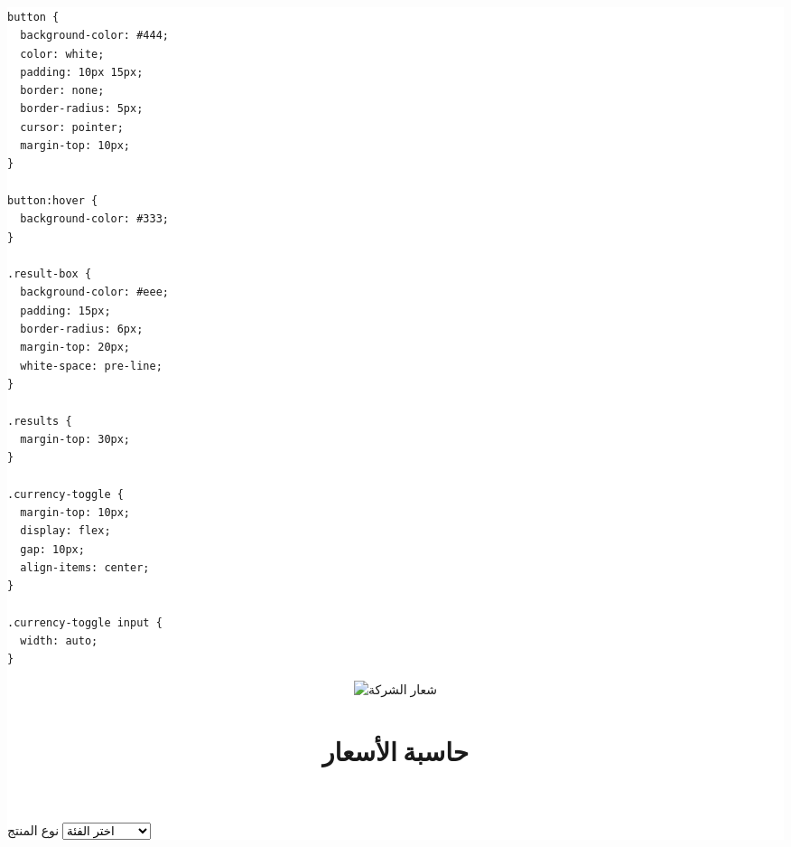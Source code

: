     button {
      background-color: #444;
      color: white;
      padding: 10px 15px;
      border: none;
      border-radius: 5px;
      cursor: pointer;
      margin-top: 10px;
    }

    button:hover {
      background-color: #333;
    }

    .result-box {
      background-color: #eee;
      padding: 15px;
      border-radius: 6px;
      margin-top: 20px;
      white-space: pre-line;
    }

    .results {
      margin-top: 30px;
    }

    .currency-toggle {
      margin-top: 10px;
      display: flex;
      gap: 10px;
      align-items: center;
    }

    .currency-toggle input {
      width: auto;
    }

  </style>
</head>
<body>

<header>
  <img src="your-logo.png" alt="شعار الشركة" />
  <h1>حاسبة الأسعار</h1>
</header>

<div class="container">
  <label for="category">نوع المنتج</label>
  <select id="category">
    <option value="">اختر الفئة</option>
    <option value="نوافذ">نوافذ</option>
    <option value="أبواب">أبواب</option>
    <option value="أبواب سحب">أبواب السحب</option>
  </select>
